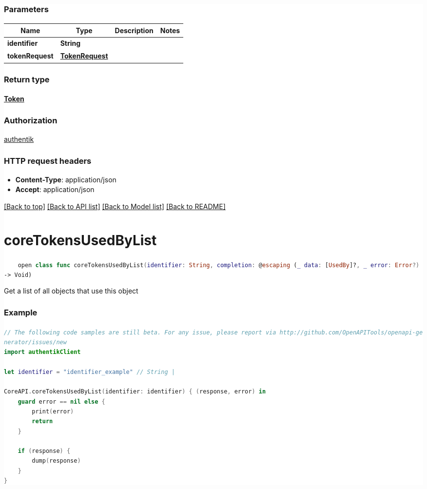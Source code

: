 ### Parameters

Name | Type | Description  | Notes
------------- | ------------- | ------------- | -------------
 **identifier** | **String** |  | 
 **tokenRequest** | [**TokenRequest**](TokenRequest.md) |  | 

### Return type

[**Token**](Token.md)

### Authorization

[authentik](../README.md#authentik)

### HTTP request headers

 - **Content-Type**: application/json
 - **Accept**: application/json

[[Back to top]](#) [[Back to API list]](../README.md#documentation-for-api-endpoints) [[Back to Model list]](../README.md#documentation-for-models) [[Back to README]](../README.md)

# **coreTokensUsedByList**
```swift
    open class func coreTokensUsedByList(identifier: String, completion: @escaping (_ data: [UsedBy]?, _ error: Error?) -> Void)
```



Get a list of all objects that use this object

### Example
```swift
// The following code samples are still beta. For any issue, please report via http://github.com/OpenAPITools/openapi-generator/issues/new
import authentikClient

let identifier = "identifier_example" // String | 

CoreAPI.coreTokensUsedByList(identifier: identifier) { (response, error) in
    guard error == nil else {
        print(error)
        return
    }

    if (response) {
        dump(response)
    }
}
```

